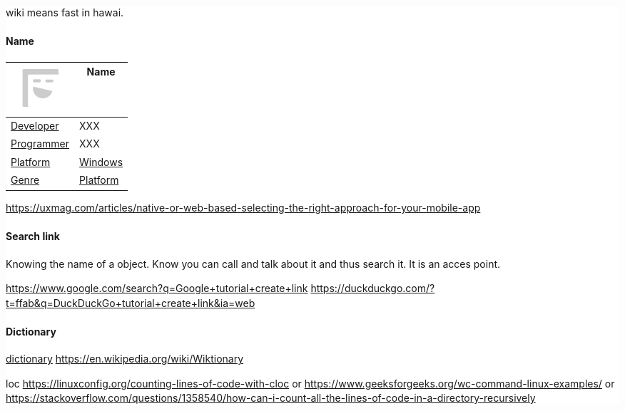 wiki means fast in hawai.

#### Name

<table class="table table-striped table-bordered">
<thead>
<tr>
<th><img src="icon.svg" alt="square image"></th>
<th>Name</th>
</tr>
</thead>
<tbody>
<tr>
<td><a href="https://en.wikipedia.org/wiki/Video_game_developer">Developer</a></td>
<td>XXX</td>
</tr>
<tr>
<td><a href="https://en.wikipedia.org/wiki/Video_game_programmer">Programmer</a></td>
<td>XXX</td>
</tr>
<tr>
<td><a href="https://en.wikipedia.org/wiki/Computing_platform">Platform</a></td>
<td><a href="https://en.wikipedia.org/wiki/Microsoft_Windows">Windows</a></td>
</tr>
<tr>
<td><a href="https://en.wikipedia.org/wiki/Video_game_genre">Genre</a></td>
<td><a href="https://en.wikipedia.org/wiki/Platform_game">Platform</a></td>
</tr>
</tbody>
</table>

<https://uxmag.com/articles/native-or-web-based-selecting-the-right-approach-for-your-mobile-app>

#### Search link

Knowing the name of a object. Know you can call and talk about it and thus search it. It is an acces point.

https://www.google.com/search?q=Google+tutorial+create+link
https://duckduckgo.com/?t=ffab&q=DuckDuckGo+tutorial+create+link&ia=web

#### Dictionary

[dictionary](https://en.wiktionary.org/wiki/dictionary)
<https://en.wikipedia.org/wiki/Wiktionary>

loc
<https://linuxconfig.org/counting-lines-of-code-with-cloc>
or
https://www.geeksforgeeks.org/wc-command-linux-examples/
or https://stackoverflow.com/questions/1358540/how-can-i-count-all-the-lines-of-code-in-a-directory-recursively
